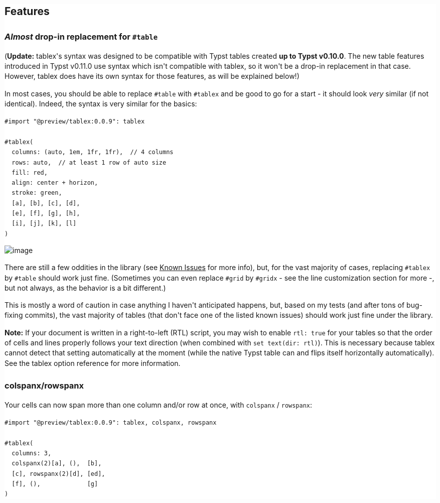 ```typ
```

## Features

### _Almost_ drop-in replacement for `#table`

(**Update:** tablex's syntax was designed to be compatible with Typst tables created **up to Typst v0.10.0**. The new table features introduced in Typst v0.11.0 use syntax which isn't compatible with tablex, so it won't be a drop-in replacement in that case. However, tablex does have its own syntax for those features, as will be explained below!)

In most cases, you should be able to replace `#table` with `#tablex` and be good to go for a start - it should look _very_ similar (if not identical). Indeed, the syntax is very similar for the basics:

```typ
#import "@preview/tablex:0.0.9": tablex

#tablex(
  columns: (auto, 1em, 1fr, 1fr),  // 4 columns
  rows: auto,  // at least 1 row of auto size
  fill: red,
  align: center + horizon,
  stroke: green,
  [a], [b], [c], [d],
  [e], [f], [g], [h],
  [i], [j], [k], [l]
)
```

![image](https://user-images.githubusercontent.com/9021226/230818397-2d599324-32a5-4184-973f-2fcfb6b62c84.png)

There are still a few oddities in the library (see [Known Issues](#known-issues) for more info), but, for the vast majority of cases, replacing `#tablex` by `#table` should work just fine. (Sometimes you can even replace `#grid` by `#gridx` - see the line customization section for more -, but not always, as the behavior is a bit different.)

This is mostly a word of caution in case anything I haven't anticipated happens, but, based on my tests (and after tons of bug-fixing commits), the vast majority of tables (that don't face one of the listed known issues) should work just fine under the library.

**Note:** If your document is written in a right-to-left (RTL) script, you may wish to enable `rtl: true` for your tables so that the order of cells and lines properly follows your text direction (when combined with `set text(dir: rtl)`). This is necessary because tablex cannot detect that setting automatically at the moment (while the native Typst table can and flips itself horizontally automatically). See the tablex option reference for more information.

### colspanx/rowspanx

Your cells can now span more than one column and/or row at once, with `colspanx` / `rowspanx`:

```typ
#import "@preview/tablex:0.0.9": tablex, colspanx, rowspanx

#tablex(
  columns: 3,
  colspanx(2)[a], (),  [b],
  [c], rowspanx(2)[d], [ed],
  [f], (),             [g]
)
```
